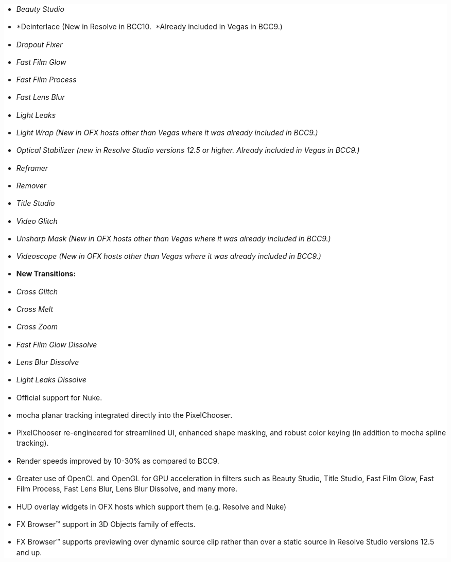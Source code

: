 * *Beauty Studio*

* *Deinterlace (New in Resolve in BCC10.  *<span style="font-size: 1rem;">Already included in Vegas in BCC9.)</span>

* *Dropout Fixer*

* *Fast Film Glow*

* *Fast Film Process*

* *Fast Lens Blur*

* *Light Leaks*

* *Light Wrap (New in OFX hosts other than Vegas where it was already included in BCC9.)*

* *Optical Stabilizer (new in Resolve Studio versions 12.5 or higher.  Already included in Vegas in BCC9.)*

* *Reframer*

* *Remover*

* *Title Studio*

* *Video Glitch*

* *Unsharp Mask (New in OFX hosts other than Vegas where it was already included in BCC9.)*

* *Videoscope (New in OFX hosts other than Vegas where it was already included in BCC9.)*

* **New Transitions:**

* *Cross Glitch*

* *Cross Melt*

* *Cross Zoom*

* *Fast Film Glow Dissolve*

* *Lens Blur Dissolve*

* *Light Leaks Dissolve*

* Official support for Nuke.

* mocha planar tracking integrated directly into the PixelChooser.

* PixelChooser re-engineered for streamlined UI, enhanced shape masking, and robust color keying (in addition to mocha spline tracking).

* Render speeds improved by 10-30% as compared to BCC9.

* Greater use of OpenCL and OpenGL for GPU acceleration in filters such as Beauty Studio, Title Studio, Fast Film Glow, Fast Film Process, Fast Lens Blur, Lens Blur Dissolve, and many more.

* HUD overlay widgets in OFX hosts which support them (e.g. Resolve and Nuke)

* FX Browser™ support in 3D Objects family of effects.

* FX Browser™ supports previewing over dynamic source clip rather than over a static source in Resolve Studio versions 12.5 and up.
